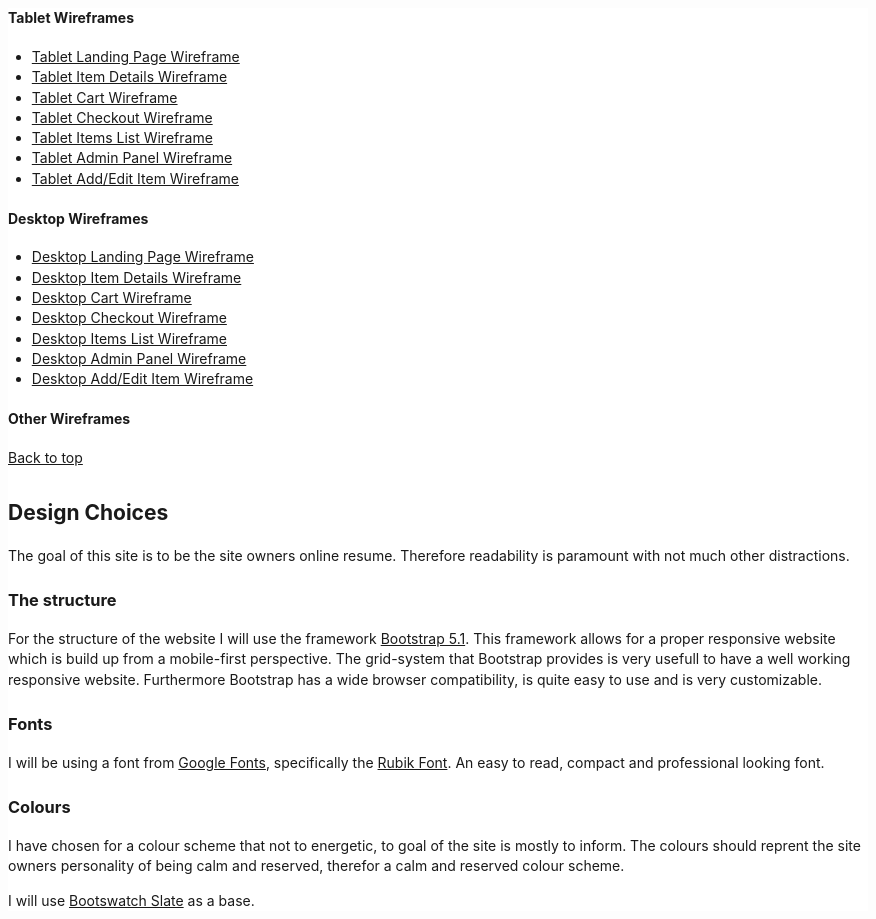 #### Tablet Wireframes
* [Tablet Landing Page Wireframe](/readme-images/wireframes/tablet-landing-page.png)
* [Tablet Item Details Wireframe](/readme-images/wireframes/tablet-item-details.png)
* [Tablet Cart Wireframe](/readme-images/wireframes/tablet-cart.png)
* [Tablet Checkout Wireframe](/readme-images/wireframes/tablet-checkout.png)
* [Tablet Items List Wireframe](/readme-images/wireframes/tablet-items-list.png)
* [Tablet Admin Panel Wireframe](/readme-images/wireframes/tablet-admin-panel.png)
* [Tablet Add/Edit Item Wireframe](/readme-images/wireframes/tablet-add-edit-item.png)

#### Desktop Wireframes
* [Desktop Landing Page Wireframe](/readme-images/wireframes/desktop-landing-page.png)
* [Desktop Item Details Wireframe](/readme-images/wireframes/desktop-item-details.png)
* [Desktop Cart Wireframe](/readme-images/wireframes/desktop-cart.png)
* [Desktop Checkout Wireframe](/readme-images/wireframes/desktop-checkout.png)
* [Desktop Items List Wireframe](/readme-images/wireframes/desktop-items-list.png)
* [Desktop Admin Panel Wireframe](/readme-images/wireframes/desktop-admin-panel.png)
* [Desktop Add/Edit Item Wireframe](/readme-images/wireframes/desktop-add-edit-item.png)

#### Other Wireframes

[Back to top](#table-of-content)

## Design Choices
The goal of this site is to be the site owners online resume. Therefore readability is paramount with not much other distractions.

### The structure
For the structure of the website I will use the framework [Bootstrap 5.1](https://getbootstrap.com/docs/5.1/getting-started/introduction/ "Link to bootstrap 5.1").
This framework allows for a proper responsive website which is build up from a mobile-first perspective.
The grid-system that Bootstrap provides is very usefull to have a well working responsive website.
Furthermore Bootstrap has a wide browser compatibility, is quite easy to use and is very customizable.

### Fonts
I will be using a font from [Google Fonts](https://fonts.google.com/ "Google Fonts"), specifically the [Rubik Font](https://fonts.google.com/specimen/Rubik "Rubik Font").
An easy to read, compact and professional looking font.

### Colours
I have chosen for a colour scheme that not to energetic, to goal of the site is mostly to inform. The colours should reprent the site owners personality of being calm and reserved, therefor a calm and reserved colour scheme.

I will use [Bootswatch Slate](https://bootswatch.com/slate/ "Bootswatch Slate") as a base.

